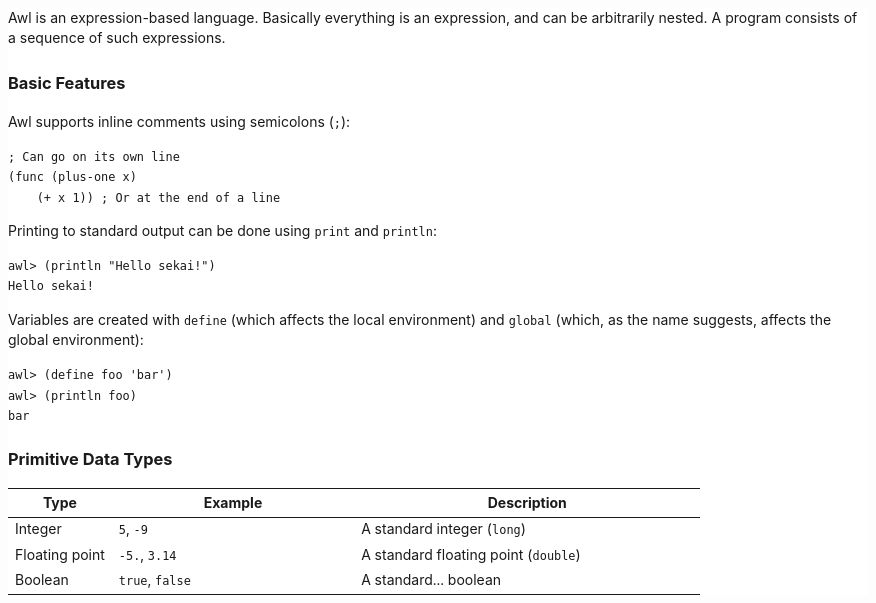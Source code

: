 Awl is an expression-based language. Basically everything is an expression, and
can be arbitrarily nested. A program consists of a sequence of such
expressions.

### Basic Features

Awl supports inline comments using semicolons (`;`):

    ; Can go on its own line
    (func (plus-one x)
        (+ x 1)) ; Or at the end of a line

Printing to standard output can be done using `print` and `println`:

    awl> (println "Hello sekai!")
    Hello sekai!

Variables are created with `define` (which affects the local environment) and
`global` (which, as the name suggests, affects the global environment):

    awl> (define foo 'bar')
    awl> (println foo)
    bar

### Primitive Data Types

<table>

<colgroup>
<col style="width: 15%;">
<col style="width: 35%;">
<col style="width: 50%;">
</colgroup>

<thead>
<th>Type</th>
<th>Example</th>
<th>Description</th>
</thead>

<tbody>

<tr>
<td>Integer</td>
<td><code>5</code>, <code>-9</code></td>
<td>A standard integer (<code>long</code>)</td>
</tr>

<tr>
<td>Floating point</td>
<td><code>-5.</code>, <code>3.14</code></td>
<td>A standard floating point (<code>double</code>)</td>
</tr>

<tr>
<td>Boolean</td>
<td><code>true</code>, <code>false</code></td>
<td>A standard... boolean</td>
</tr>
